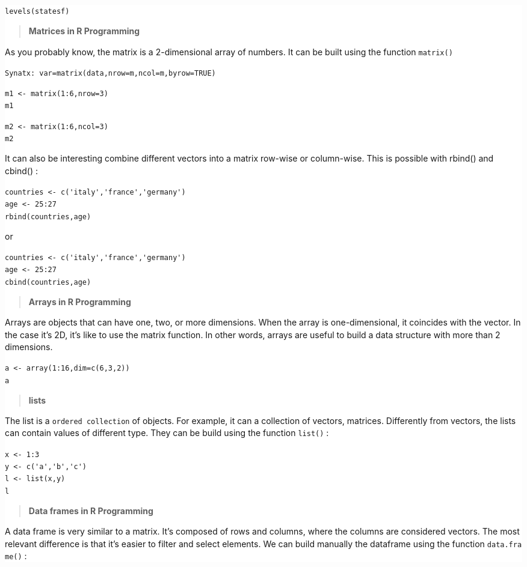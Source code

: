 ```{r}
levels(statesf)
```
>**Matrices in R Programming**
>
As you probably know, the matrix is a 2-dimensional array of numbers. It can be built using the function `matrix()`

`Synatx: var=matrix(data,nrow=m,ncol=m,byrow=TRUE)`

```
m1 <- matrix(1:6,nrow=3)
m1
```
```{r}
m2 <- matrix(1:6,ncol=3)
m2
```
It can also be interesting combine different vectors into a matrix row-wise or column-wise. This is possible with rbind() and cbind() :


```{r}
countries <- c('italy','france','germany')
age <- 25:27
rbind(countries,age)
```
or
```{r}
countries <- c('italy','france','germany')
age <- 25:27
cbind(countries,age)
```
>**Arrays in R Programming**

Arrays are objects that can have one, two, or more dimensions. When the array is one-dimensional, it coincides with the vector. In the case it’s 2D, it’s like to use the matrix function. In other words, arrays are useful to build a data structure with more than 2 dimensions.

```{r}
a <- array(1:16,dim=c(6,3,2))
a
```
>**lists**

The list is a `ordered collection` of objects. For example, it can a collection of vectors, matrices. Differently from vectors, the lists can contain values of different type. They can be build using the function `list()` :
```{r}
x <- 1:3
y <- c('a','b','c')
l <- list(x,y)
l
```
>**Data frames in R Programming**

A data frame is very similar to a matrix. It’s composed of rows and columns, where the columns are considered vectors. The most relevant difference is that it’s easier to filter and select elements. We can build manually the dataframe using the function `data.frame()` :

